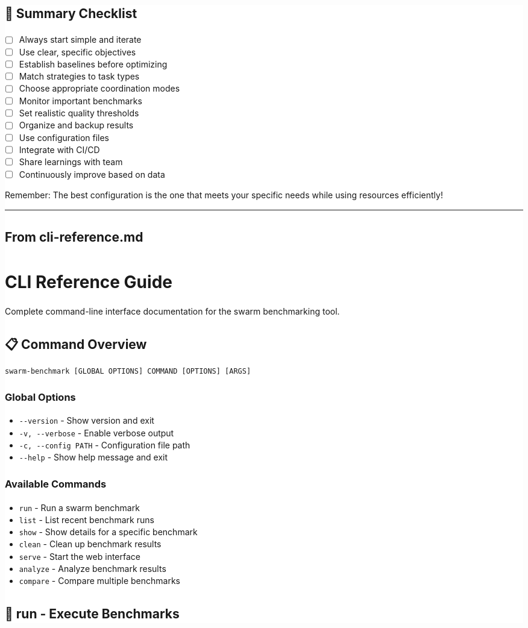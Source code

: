## 🎉 Summary Checklist

- [ ] Always start simple and iterate
- [ ] Use clear, specific objectives
- [ ] Establish baselines before optimizing
- [ ] Match strategies to task types
- [ ] Choose appropriate coordination modes
- [ ] Monitor important benchmarks
- [ ] Set realistic quality thresholds
- [ ] Organize and backup results
- [ ] Use configuration files
- [ ] Integrate with CI/CD
- [ ] Share learnings with team
- [ ] Continuously improve based on data

Remember: The best configuration is the one that meets your specific needs while using resources efficiently!

---

## From cli-reference.md

# CLI Reference Guide

Complete command-line interface documentation for the swarm benchmarking tool.

## 📋 Command Overview

```
swarm-benchmark [GLOBAL OPTIONS] COMMAND [OPTIONS] [ARGS]
```

### Global Options
- `--version` - Show version and exit
- `-v, --verbose` - Enable verbose output
- `-c, --config PATH` - Configuration file path
- `--help` - Show help message and exit

### Available Commands
- `run` - Run a swarm benchmark
- `list` - List recent benchmark runs
- `show` - Show details for a specific benchmark
- `clean` - Clean up benchmark results
- `serve` - Start the web interface
- `analyze` - Analyze benchmark results
- `compare` - Compare multiple benchmarks

## 🚀 run - Execute Benchmarks
